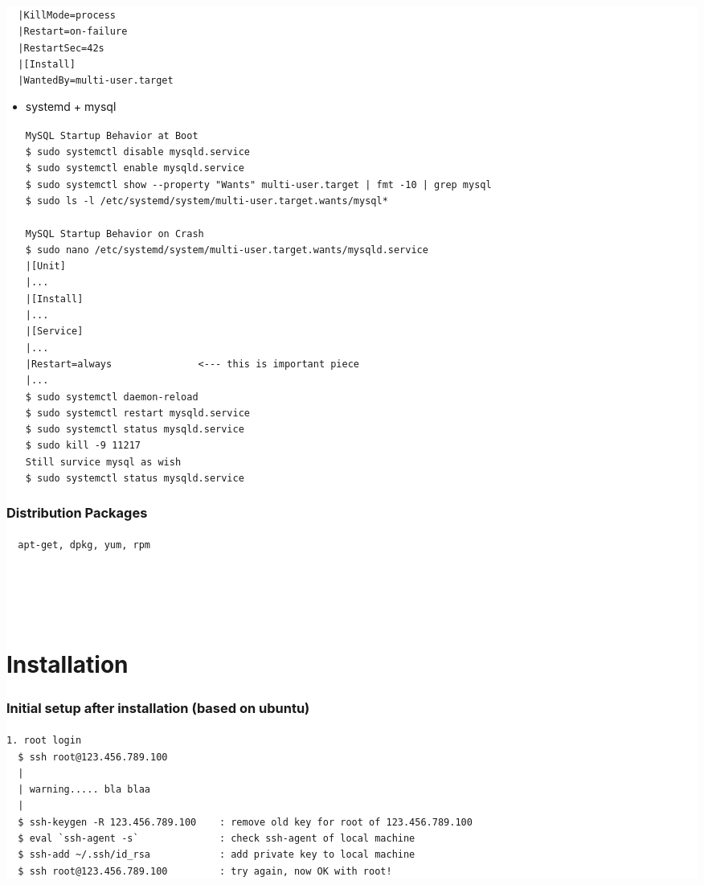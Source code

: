       |KillMode=process
      |Restart=on-failure
      |RestartSec=42s
      |[Install]
      |WantedBy=multi-user.target

* systemd + mysql

      MySQL Startup Behavior at Boot
      $ sudo systemctl disable mysqld.service
      $ sudo systemctl enable mysqld.service
      $ sudo systemctl show --property "Wants" multi-user.target | fmt -10 | grep mysql
      $ sudo ls -l /etc/systemd/system/multi-user.target.wants/mysql*

      MySQL Startup Behavior on Crash
      $ sudo nano /etc/systemd/system/multi-user.target.wants/mysqld.service
      |[Unit]
      |...
      |[Install]
      |...
      |[Service]
      |...
      |Restart=always               <--- this is important piece
      |...
      $ sudo systemctl daemon-reload
      $ sudo systemctl restart mysqld.service
      $ sudo systemctl status mysqld.service
      $ sudo kill -9 11217
      Still survice mysql as wish
      $ sudo systemctl status mysqld.service

### Distribution Packages
      apt-get, dpkg, yum, rpm


<br/><a name="Linux installation"></a>
==============================================================================================
# Installation

### Initial setup after installation (based on ubuntu)

    1. root login
      $ ssh root@123.456.789.100
      |
      | warning..... bla blaa
      |
      $ ssh-keygen -R 123.456.789.100    : remove old key for root of 123.456.789.100
      $ eval `ssh-agent -s`              : check ssh-agent of local machine
      $ ssh-add ~/.ssh/id_rsa            : add private key to local machine
      $ ssh root@123.456.789.100         : try again, now OK with root!
